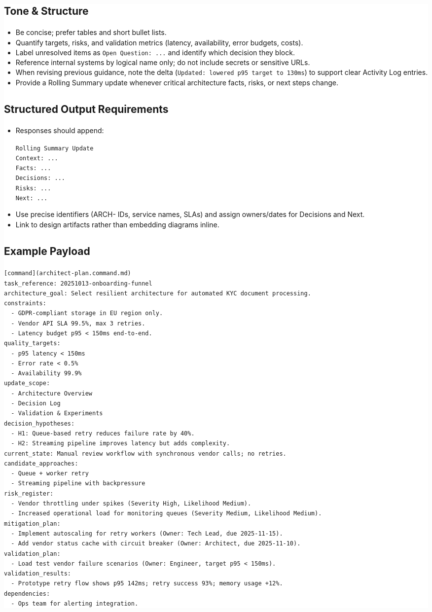 ## Tone & Structure

- Be concise; prefer tables and short bullet lists.
- Quantify targets, risks, and validation metrics (latency, availability, error budgets, costs).
- Label unresolved items as `Open Question: ...` and identify which decision they block.
- Reference internal systems by logical name only; do not include secrets or sensitive URLs.
- When revising previous guidance, note the delta (`Updated: lowered p95 target to 130ms`) to support clear Activity Log entries.
- Provide a Rolling Summary update whenever critical architecture facts, risks, or next steps change.

## Structured Output Requirements

- Responses should append:
  ```
  Rolling Summary Update
  Context: ...
  Facts: ...
  Decisions: ...
  Risks: ...
  Next: ...
  ```
- Use precise identifiers (ARCH- IDs, service names, SLAs) and assign owners/dates for Decisions and Next.
- Link to design artifacts rather than embedding diagrams inline.

## Example Payload

```
[command](architect-plan.command.md)
task_reference: 20251013-onboarding-funnel
architecture_goal: Select resilient architecture for automated KYC document processing.
constraints:
  - GDPR-compliant storage in EU region only.
  - Vendor API SLA 99.5%, max 3 retries.
  - Latency budget p95 < 150ms end-to-end.
quality_targets:
  - p95 latency < 150ms
  - Error rate < 0.5%
  - Availability 99.9%
update_scope:
  - Architecture Overview
  - Decision Log
  - Validation & Experiments
decision_hypotheses:
  - H1: Queue-based retry reduces failure rate by 40%.
  - H2: Streaming pipeline improves latency but adds complexity.
current_state: Manual review workflow with synchronous vendor calls; no retries.
candidate_approaches:
  - Queue + worker retry
  - Streaming pipeline with backpressure
risk_register:
  - Vendor throttling under spikes (Severity High, Likelihood Medium).
  - Increased operational load for monitoring queues (Severity Medium, Likelihood Medium).
mitigation_plan:
  - Implement autoscaling for retry workers (Owner: Tech Lead, due 2025-11-15).
  - Add vendor status cache with circuit breaker (Owner: Architect, due 2025-11-10).
validation_plan:
  - Load test vendor failure scenarios (Owner: Engineer, target p95 < 150ms).
validation_results:
  - Prototype retry flow shows p95 142ms; retry success 93%; memory usage +12%.
dependencies:
  - Ops team for alerting integration.
```